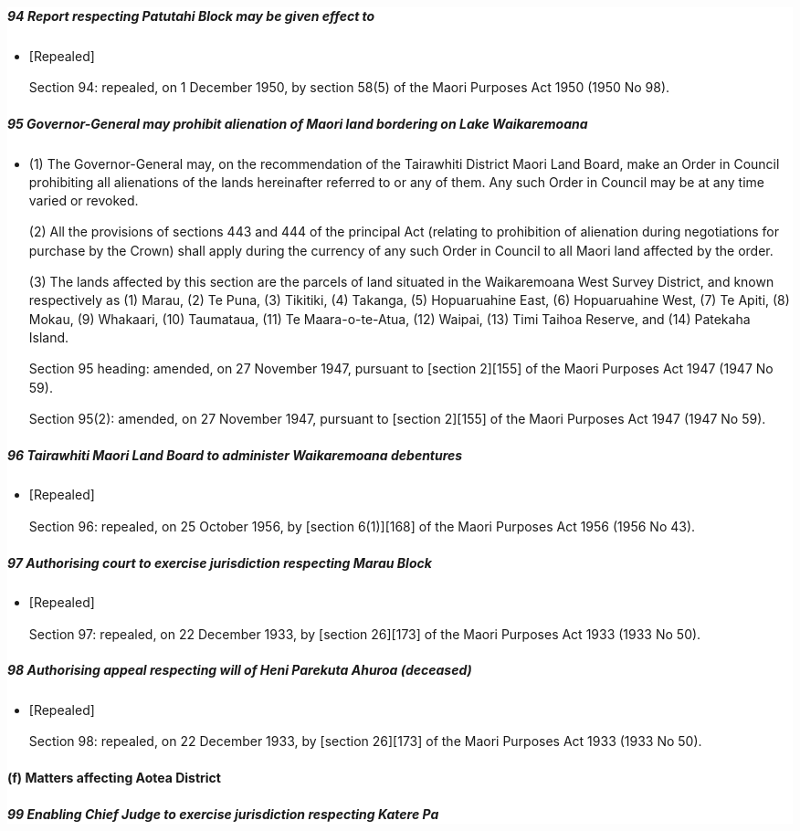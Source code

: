 ##### 94 Report respecting Patutahi Block may be given effect to
    
*   \[Repealed\]
    
    Section 94: repealed, on 1 December 1950, by section 58(5) of the Maori Purposes Act 1950 (1950 No 98).

##### 95 Governor-General may prohibit alienation of Maori land bordering on Lake Waikaremoana
    
*   (1) The Governor-General may, on the recommendation of the Tairawhiti District Maori Land Board, make an Order in Council prohibiting all alienations of the lands hereinafter referred to or any of them. Any such Order in Council may be at any time varied or revoked.
    
    (2) All the provisions of sections 443 and 444 of the principal Act (relating to prohibition of alienation during negotiations for purchase by the Crown) shall apply during the currency of any such Order in Council to all Maori land affected by the order.
    
    (3) The lands affected by this section are the parcels of land situated in the Waikaremoana West Survey District, and known respectively as (1) Marau, (2) Te Puna, (3) Tikitiki, (4) Takanga, (5) Hopuaruahine East, (6) Hopuaruahine West, (7) Te Apiti, (8) Mokau, (9) Whakaari, (10) Taumataua, (11) Te Maara-o-te-Atua, (12) Waipai, (13) Timi Taihoa Reserve, and (14) Patekaha Island.
    
    Section 95 heading: amended, on 27 November 1947, pursuant to [section 2][155] of the Maori Purposes Act 1947 (1947 No 59).
    
    Section 95(2): amended, on 27 November 1947, pursuant to [section 2][155] of the Maori Purposes Act 1947 (1947 No 59).

##### 96 Tairawhiti Maori Land Board to administer Waikaremoana debentures
    
*   \[Repealed\]
    
    Section 96: repealed, on 25 October 1956, by [section 6(1)][168] of the Maori Purposes Act 1956 (1956 No 43).

##### 97 Authorising court to exercise jurisdiction respecting Marau Block
    
*   \[Repealed\]
    
    Section 97: repealed, on 22 December 1933, by [section 26][173] of the Maori Purposes Act 1933 (1933 No 50).

##### 98 Authorising appeal respecting will of Heni Parekuta Ahuroa (deceased)
    
*   \[Repealed\]
    
    Section 98: repealed, on 22 December 1933, by [section 26][173] of the Maori Purposes Act 1933 (1933 No 50).

#### (f) Matters affecting Aotea District

##### 99 Enabling Chief Judge to exercise jurisdiction respecting Katere Pa
    